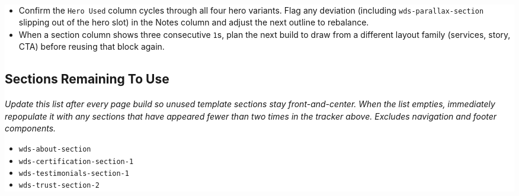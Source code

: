 - Confirm the `Hero Used` column cycles through all four hero variants. Flag any deviation (including `wds-parallax-section` slipping out of the hero slot) in the Notes column and adjust the next outline to rebalance.
- When a section column shows three consecutive `1`s, plan the next build to draw from a different layout family (services, story, CTA) before reusing that block again.

## Sections Remaining To Use
*Update this list after every page build so unused template sections stay front-and-center. When the list empties, immediately repopulate it with any sections that have appeared fewer than two times in the tracker above. Excludes navigation and footer components.*
- `wds-about-section`
- `wds-certification-section-1`
- `wds-testimonials-section-1`
- `wds-trust-section-2`
